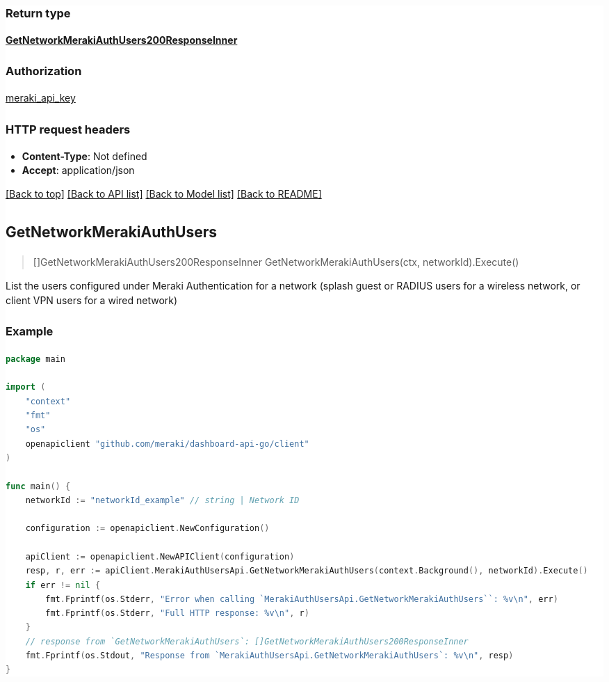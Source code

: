 

### Return type

[**GetNetworkMerakiAuthUsers200ResponseInner**](GetNetworkMerakiAuthUsers200ResponseInner.md)

### Authorization

[meraki_api_key](../README.md#meraki_api_key)

### HTTP request headers

- **Content-Type**: Not defined
- **Accept**: application/json

[[Back to top]](#) [[Back to API list]](../README.md#documentation-for-api-endpoints)
[[Back to Model list]](../README.md#documentation-for-models)
[[Back to README]](../README.md)


## GetNetworkMerakiAuthUsers

> []GetNetworkMerakiAuthUsers200ResponseInner GetNetworkMerakiAuthUsers(ctx, networkId).Execute()

List the users configured under Meraki Authentication for a network (splash guest or RADIUS users for a wireless network, or client VPN users for a wired network)



### Example

```go
package main

import (
    "context"
    "fmt"
    "os"
    openapiclient "github.com/meraki/dashboard-api-go/client"
)

func main() {
    networkId := "networkId_example" // string | Network ID

    configuration := openapiclient.NewConfiguration()

    apiClient := openapiclient.NewAPIClient(configuration)
    resp, r, err := apiClient.MerakiAuthUsersApi.GetNetworkMerakiAuthUsers(context.Background(), networkId).Execute()
    if err != nil {
        fmt.Fprintf(os.Stderr, "Error when calling `MerakiAuthUsersApi.GetNetworkMerakiAuthUsers``: %v\n", err)
        fmt.Fprintf(os.Stderr, "Full HTTP response: %v\n", r)
    }
    // response from `GetNetworkMerakiAuthUsers`: []GetNetworkMerakiAuthUsers200ResponseInner
    fmt.Fprintf(os.Stdout, "Response from `MerakiAuthUsersApi.GetNetworkMerakiAuthUsers`: %v\n", resp)
}
```
